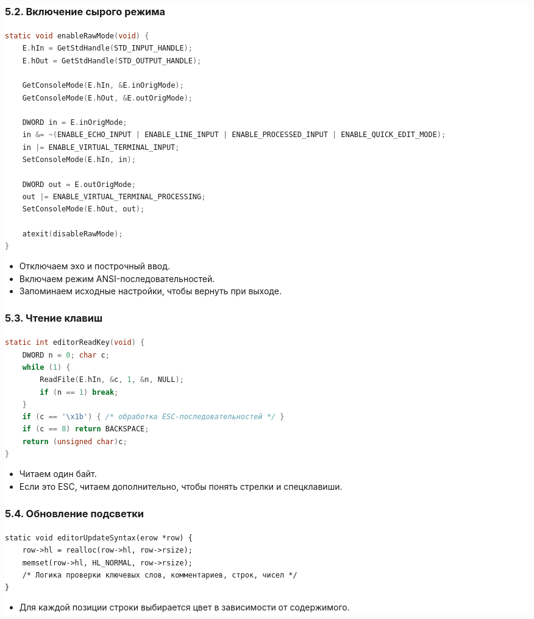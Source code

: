 
### 5.2. Включение сырого режима
``` c
static void enableRawMode(void) {
    E.hIn = GetStdHandle(STD_INPUT_HANDLE);
    E.hOut = GetStdHandle(STD_OUTPUT_HANDLE);

    GetConsoleMode(E.hIn, &E.inOrigMode);
    GetConsoleMode(E.hOut, &E.outOrigMode);

    DWORD in = E.inOrigMode;
    in &= ~(ENABLE_ECHO_INPUT | ENABLE_LINE_INPUT | ENABLE_PROCESSED_INPUT | ENABLE_QUICK_EDIT_MODE);
    in |= ENABLE_VIRTUAL_TERMINAL_INPUT;
    SetConsoleMode(E.hIn, in);

    DWORD out = E.outOrigMode;
    out |= ENABLE_VIRTUAL_TERMINAL_PROCESSING;
    SetConsoleMode(E.hOut, out);

    atexit(disableRawMode);
}
```
- Отключаем эхо и построчный ввод.
- Включаем режим ANSI-последовательностей.
- Запоминаем исходные настройки, чтобы вернуть при выходе.

### 5.3. Чтение клавиш
``` c 
static int editorReadKey(void) {
    DWORD n = 0; char c;
    while (1) {
        ReadFile(E.hIn, &c, 1, &n, NULL);
        if (n == 1) break;
    }
    if (c == '\x1b') { /* обработка ESC-последовательностей */ }
    if (c == 8) return BACKSPACE;
    return (unsigned char)c;
}
```
- Читаем один байт.
- Если это ESC, читаем дополнительно, чтобы понять стрелки и спецклавиши.

### 5.4. Обновление подсветки
```
static void editorUpdateSyntax(erow *row) {
    row->hl = realloc(row->hl, row->rsize);
    memset(row->hl, HL_NORMAL, row->rsize);
    /* Логика проверки ключевых слов, комментариев, строк, чисел */
}
```
- Для каждой позиции строки выбирается цвет в зависимости от содержимого.
